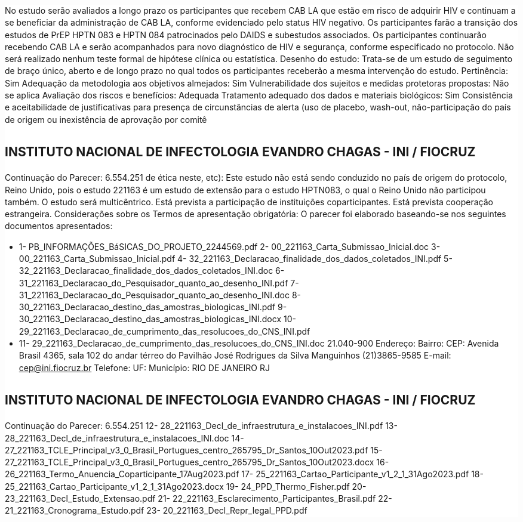 No estudo serão avaliados a longo prazo os participantes que recebem CAB LA que estão em risco de adquirir HIV e continuam a se beneficiar da administração de CAB LA, conforme evidenciado pelo status HIV negativo. Os participantes farão a transição dos estudos de PrEP HPTN 083 e HPTN 084 patrocinados pelo DAIDS e subestudos associados. Os participantes continuarão recebendo CAB LA e serão acompanhados para novo diagnóstico de HIV e segurança, conforme especificado no protocolo. Não será realizado nenhum teste formal de hipótese clínica ou estatística.
Desenho do estudo: Trata-se de um estudo de seguimento de braço único, aberto e de longo prazo no qual todos os participantes receberão a mesma intervenção do estudo.
Pertinência: Sim
Adequação da metodologia aos objetivos almejados: Sim
Vulnerabilidade dos sujeitos e medidas protetoras propostas: Não se aplica
Avaliação dos riscos e benefícios: Adequada
Tratamento adequado dos dados e materiais biológicos: Sim
Consistência e aceitabilidade de justificativas para presença de circunstâncias de alerta (uso de placebo, wash-out, não-participação do país de origem ou inexistência de aprovação por comitê
## INSTITUTO NACIONAL DE INFECTOLOGIA EVANDRO CHAGAS - INI / FIOCRUZ

Continuação do Parecer: 6.554.251
de ética neste, etc): Este estudo não está sendo conduzido no país de origem do protocolo, Reino Unido, pois o estudo 221163 é um estudo de extensão para o estudo HPTN083, o qual o Reino Unido não participou também.
O estudo será multicêntrico.
Está prevista a participação de instituições coparticipantes.
Está prevista cooperação estrangeira.
Considerações sobre os Termos de apresentação obrigatória:
O parecer foi elaborado baseando-se nos seguintes documentos apresentados:
- 1- PB\_INFORMAÇÕES\_BáSICAS\_DO\_PROJETO\_2244569.pdf 2- 00\_221163\_Carta\_Submissao\_Inicial.doc 3- 00\_221163\_Carta\_Submissao\_Inicial.pdf 4- 32\_221163\_Declaracao\_finalidade\_dos\_dados\_coletados\_INI.pdf 5- 32\_221163\_Declaracao\_finalidade\_dos\_dados\_coletados\_INI.doc 6- 31\_221163\_Declaracao\_do\_Pesquisador\_quanto\_ao\_desenho\_INI.pdf 7- 31\_221163\_Declaracao\_do\_Pesquisador\_quanto\_ao\_desenho\_INI.doc 8- 30\_221163\_Declaracao\_destino\_das\_amostras\_biologicas\_INI.pdf 9- 30\_221163\_Declaracao\_destino\_das\_amostras\_biologicas\_INI.docx 10- 29\_221163\_Declaracao\_de\_cumprimento\_das\_resolucoes\_do\_CNS\_INI.pdf
- 11- 29\_221163\_Declaracao\_de\_cumprimento\_das\_resolucoes\_do\_CNS\_INI.doc
21.040-900 Endereço: Bairro: CEP: Avenida Brasil 4365, sala 102 do andar térreo do Pavilhão José Rodrigues da Silva Manguinhos
(21)3865-9585
E-mail:
cep@ini.fiocruz.br
Telefone:
UF:
Município: RIO DE JANEIRO
RJ
## INSTITUTO NACIONAL DE INFECTOLOGIA EVANDRO CHAGAS - INI / FIOCRUZ

Continuação do Parecer: 6.554.251
12- 28\_221163\_Decl\_de\_infraestrutura\_e\_instalacoes\_INI.pdf
13- 28\_221163\_Decl\_de\_infraestrutura\_e\_instalacoes\_INI.doc
14- 27\_221163\_TCLE\_Principal\_v3\_0\_Brasil\_Portugues\_centro\_265795\_Dr\_Santos\_10Out2023.pdf
15- 27\_221163\_TCLE\_Principal\_v3\_0\_Brasil\_Portugues\_centro\_265795\_Dr\_Santos\_10Out2023.docx
16- 26\_221163\_Termo\_Anuencia\_Coparticipante\_17Aug2023.pdf
17- 25\_221163\_Cartao\_Participante\_v1\_2\_1\_31Ago2023.pdf
18- 25\_221163\_Cartao\_Participante\_v1\_2\_1\_31Ago2023.docx
19- 24\_PPD\_Thermo\_Fisher.pdf
20- 23\_221163\_Decl\_Estudo\_Extensao.pdf
21- 22\_221163\_Esclarecimento\_Participantes\_Brasil.pdf
22- 21\_221163\_Cronograma\_Estudo.pdf
23- 20\_221163\_Decl\_Repr\_legal\_PPD.pdf